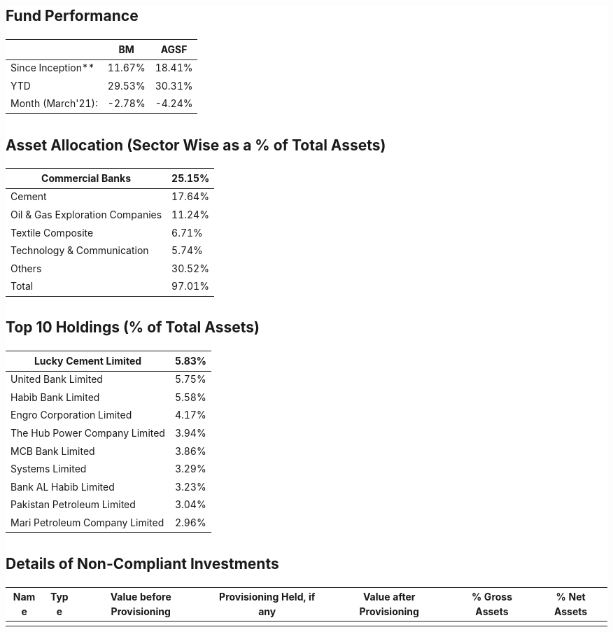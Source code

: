 ## Fund Performance

|                     | BM     | AGSF   |
| ------------------- | ------ | ------ |
| Since Inception\*\* | 11.67% | 18.41% |
| YTD                 | 29.53% | 30.31% |
| Month (March'21):   | -2.78% | -4.24% |

## Asset Allocation (Sector Wise as a % of Total Assets)

| Commercial Banks                | 25.15% |
| ------------------------------- | ------ |
| Cement                          | 17.64% |
| Oil & Gas Exploration Companies | 11.24% |
| Textile Composite               | 6.71%  |
| Technology & Communication      | 5.74%  |
| Others                          | 30.52% |
| Total                           | 97.01% |

## Top 10 Holdings (% of Total Assets)

| Lucky Cement Limited           | 5.83% |
| ------------------------------ | ----- |
| United Bank Limited            | 5.75% |
| Habib Bank Limited             | 5.58% |
| Engro Corporation Limited      | 4.17% |
| The Hub Power Company Limited  | 3.94% |
| MCB Bank Limited               | 3.86% |
| Systems Limited                | 3.29% |
| Bank AL Habib Limited          | 3.23% |
| Pakistan Petroleum Limited     | 3.04% |
| Mari Petroleum Company Limited | 2.96% |

## Details of Non-Compliant Investments

| Name | Type | Value before Provisioning | Provisioning Held, if any | Value after Provisioning | % Gross Assets | % Net Assets |
| ---- | ---- | ------------------------- | ------------------------- | ------------------------ | -------------- | ------------ |
|      |      |                           |                           |                          |                |              |
